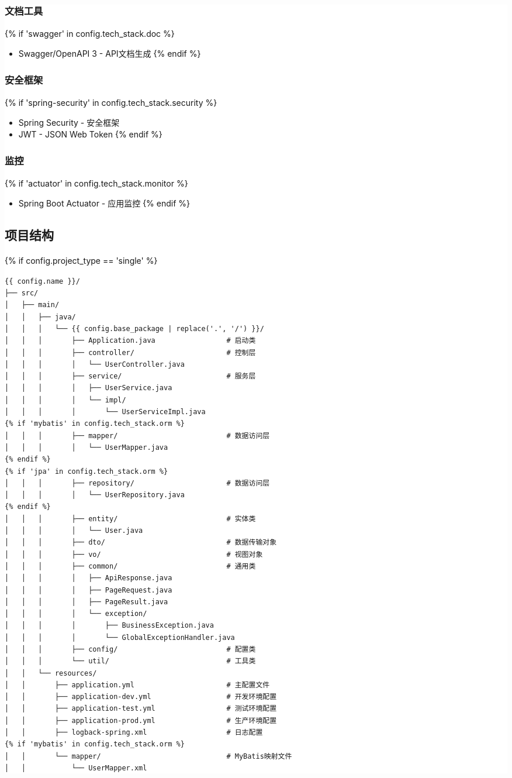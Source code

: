 ### 文档工具
{% if 'swagger' in config.tech_stack.doc %}
- Swagger/OpenAPI 3 - API文档生成
{% endif %}

### 安全框架
{% if 'spring-security' in config.tech_stack.security %}
- Spring Security - 安全框架
- JWT - JSON Web Token
{% endif %}

### 监控
{% if 'actuator' in config.tech_stack.monitor %}
- Spring Boot Actuator - 应用监控
{% endif %}

## 项目结构

{% if config.project_type == 'single' %}
```
{{ config.name }}/
├── src/
│   ├── main/
│   │   ├── java/
│   │   │   └── {{ config.base_package | replace('.', '/') }}/
│   │   │       ├── Application.java                 # 启动类
│   │   │       ├── controller/                      # 控制层
│   │   │       │   └── UserController.java
│   │   │       ├── service/                         # 服务层
│   │   │       │   ├── UserService.java
│   │   │       │   └── impl/
│   │   │       │       └── UserServiceImpl.java
{% if 'mybatis' in config.tech_stack.orm %}
│   │   │       ├── mapper/                          # 数据访问层
│   │   │       │   └── UserMapper.java
{% endif %}
{% if 'jpa' in config.tech_stack.orm %}
│   │   │       ├── repository/                      # 数据访问层
│   │   │       │   └── UserRepository.java
{% endif %}
│   │   │       ├── entity/                          # 实体类
│   │   │       │   └── User.java
│   │   │       ├── dto/                             # 数据传输对象
│   │   │       ├── vo/                              # 视图对象
│   │   │       ├── common/                          # 通用类
│   │   │       │   ├── ApiResponse.java
│   │   │       │   ├── PageRequest.java
│   │   │       │   ├── PageResult.java
│   │   │       │   └── exception/
│   │   │       │       ├── BusinessException.java
│   │   │       │       └── GlobalExceptionHandler.java
│   │   │       ├── config/                          # 配置类
│   │   │       └── util/                            # 工具类
│   │   └── resources/
│   │       ├── application.yml                      # 主配置文件
│   │       ├── application-dev.yml                  # 开发环境配置
│   │       ├── application-test.yml                 # 测试环境配置
│   │       ├── application-prod.yml                 # 生产环境配置
│   │       ├── logback-spring.xml                   # 日志配置
{% if 'mybatis' in config.tech_stack.orm %}
│   │       └── mapper/                              # MyBatis映射文件
│   │           └── UserMapper.xml
```